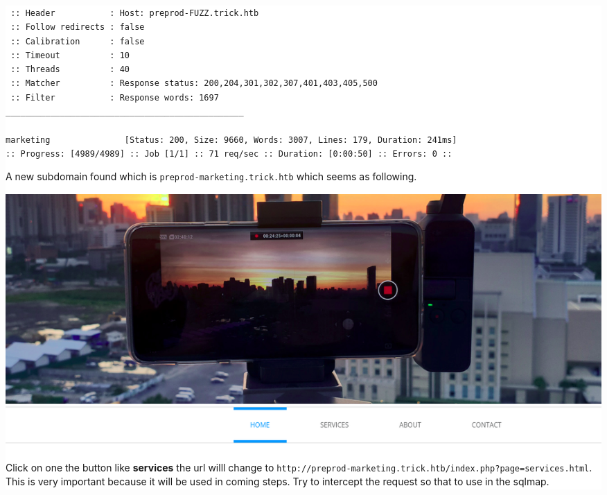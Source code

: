 ```
 :: Header           : Host: preprod-FUZZ.trick.htb
 :: Follow redirects : false
 :: Calibration      : false
 :: Timeout          : 10
 :: Threads          : 40
 :: Matcher          : Response status: 200,204,301,302,307,401,403,405,500
 :: Filter           : Response words: 1697
________________________________________________

marketing               [Status: 200, Size: 9660, Words: 3007, Lines: 179, Duration: 241ms]
:: Progress: [4989/4989] :: Job [1/1] :: 71 req/sec :: Duration: [0:00:50] :: Errors: 0 ::
```

A new subdomain found which is `preprod-marketing.trick.htb` which seems as following.

![image](/assets/img/trick/marketing.png)

Click on one the button like **services** the url willl change to `http://preprod-marketing.trick.htb/index.php?page=services.html`.
This is very important because it will be used in coming steps.
Try to intercept the request so that to use in the sqlmap.

